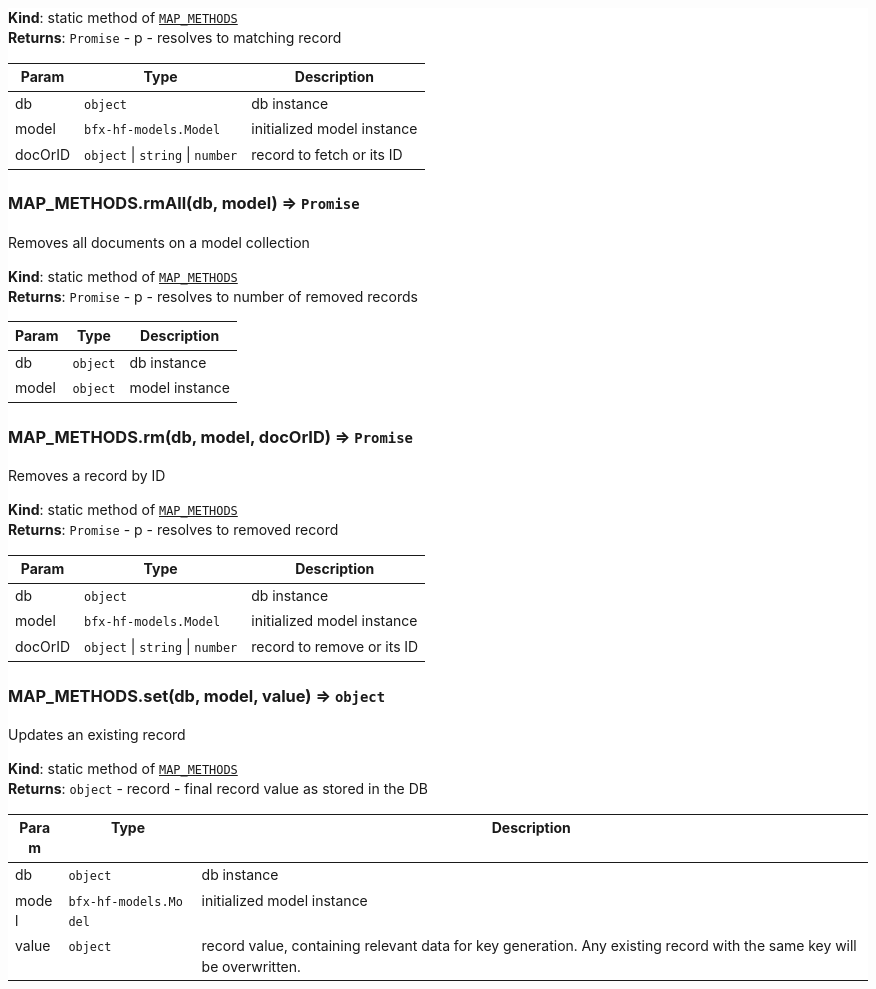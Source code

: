 **Kind**: static method of [<code>MAP\_METHODS</code>](#MAP_METHODS)  
**Returns**: <code>Promise</code> - p - resolves to matching record  

| Param | Type | Description |
| --- | --- | --- |
| db | <code>object</code> | db instance |
| model | <code>bfx-hf-models.Model</code> | initialized model instance |
| docOrID | <code>object</code> \| <code>string</code> \| <code>number</code> | record to fetch or its ID |

<a name="MAP_METHODS.rmAll"></a>

### MAP_METHODS.rmAll(db, model) ⇒ <code>Promise</code>
Removes all documents on a model collection

**Kind**: static method of [<code>MAP\_METHODS</code>](#MAP_METHODS)  
**Returns**: <code>Promise</code> - p - resolves to number of removed records  

| Param | Type | Description |
| --- | --- | --- |
| db | <code>object</code> | db instance |
| model | <code>object</code> | model instance |

<a name="MAP_METHODS.rm"></a>

### MAP_METHODS.rm(db, model, docOrID) ⇒ <code>Promise</code>
Removes a record by ID

**Kind**: static method of [<code>MAP\_METHODS</code>](#MAP_METHODS)  
**Returns**: <code>Promise</code> - p - resolves to removed record  

| Param | Type | Description |
| --- | --- | --- |
| db | <code>object</code> | db instance |
| model | <code>bfx-hf-models.Model</code> | initialized model instance |
| docOrID | <code>object</code> \| <code>string</code> \| <code>number</code> | record to remove or its ID |

<a name="MAP_METHODS.set"></a>

### MAP_METHODS.set(db, model, value) ⇒ <code>object</code>
Updates an existing record

**Kind**: static method of [<code>MAP\_METHODS</code>](#MAP_METHODS)  
**Returns**: <code>object</code> - record - final record value as stored in the DB  

| Param | Type | Description |
| --- | --- | --- |
| db | <code>object</code> | db instance |
| model | <code>bfx-hf-models.Model</code> | initialized model instance |
| value | <code>object</code> | record value, containing relevant data for key   generation. Any existing record with the same key will be overwritten. |
